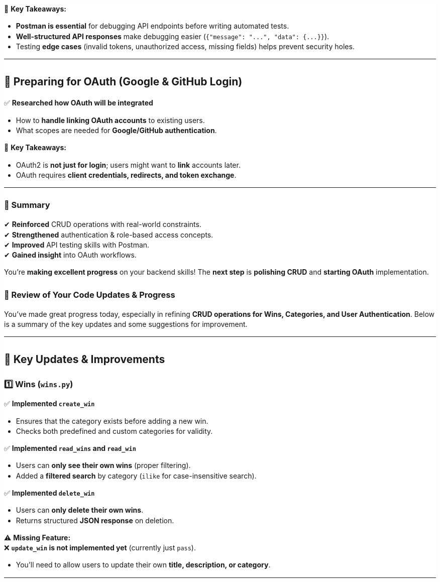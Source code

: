 🔹 **Key Takeaways:**  
- **Postman is essential** for debugging API endpoints before writing automated tests.  
- **Well-structured API responses** make debugging easier (`{"message": "...", "data": {...}}`).  
- Testing **edge cases** (invalid tokens, unauthorized access, missing fields) helps prevent security holes.  

---

## **🔮 Preparing for OAuth (Google & GitHub Login)**  
✅ **Researched how OAuth will be integrated**  
- How to **handle linking OAuth accounts** to existing users.  
- What scopes are needed for **Google/GitHub authentication**.  

🔹 **Key Takeaways:**  
- OAuth2 is **not just for login**; users might want to **link** accounts later.  
- OAuth requires **client credentials, redirects, and token exchange**.  

---

### **🚀 Summary**  
✔ **Reinforced** CRUD operations with real-world constraints.  
✔ **Strengthened** authentication & role-based access concepts.  
✔ **Improved** API testing skills with Postman.  
✔ **Gained insight** into OAuth workflows.  

You’re **making excellent progress** on your backend skills! The **next step** is **polishing CRUD** and **starting OAuth** implementation.  

### **📝 Review of Your Code Updates & Progress**  

You’ve made great progress today, especially in refining **CRUD operations for Wins, Categories, and User Authentication**. Below is a summary of the key updates and some suggestions for improvement.

---

## **🚀 Key Updates & Improvements**
### **1️⃣ Wins (`wins.py`)**
✅ **Implemented `create_win`**  
- Ensures that the category exists before adding a new win.  
- Checks both predefined and custom categories for validity.  

✅ **Implemented `read_wins` and `read_win`**  
- Users can **only see their own wins** (proper filtering).  
- Added a **filtered search** by category (`ilike` for case-insensitive search).  

✅ **Implemented `delete_win`**  
- Users can **only delete their own wins**.  
- Returns structured **JSON response** on deletion.  

⚠ **Missing Feature:**  
❌ **`update_win` is not implemented yet** (currently just `pass`).  
- You’ll need to allow users to update their own **title, description, or category**.

---